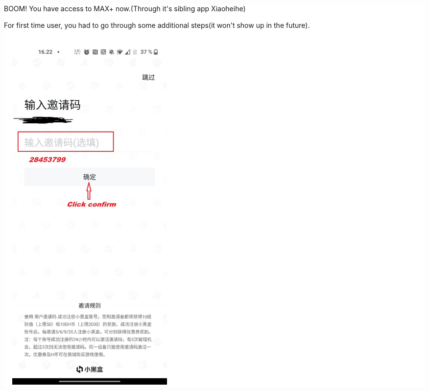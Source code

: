 ###

BOOM! You have access to MAX+ now.(Through it's sibling app Xiaoheihe)<br/>

For first time user, you had to go through some additional steps(it won't show up in the future).<br/>

###
<img src="Images/Bind/bind_03.jpeg" width="350" height="700">
